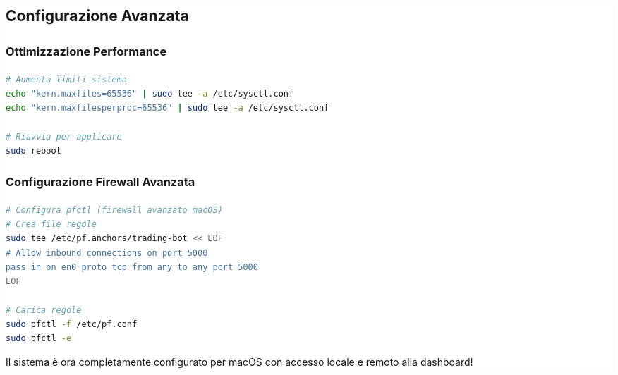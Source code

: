 ## Configurazione Avanzata

### Ottimizzazione Performance
```bash
# Aumenta limiti sistema
echo "kern.maxfiles=65536" | sudo tee -a /etc/sysctl.conf
echo "kern.maxfilesperproc=65536" | sudo tee -a /etc/sysctl.conf

# Riavvia per applicare
sudo reboot
```

### Configurazione Firewall Avanzata
```bash
# Configura pfctl (firewall avanzato macOS)
# Crea file regole
sudo tee /etc/pf.anchors/trading-bot << EOF
# Allow inbound connections on port 5000
pass in on en0 proto tcp from any to any port 5000
EOF

# Carica regole
sudo pfctl -f /etc/pf.conf
sudo pfctl -e
```

Il sistema è ora completamente configurato per macOS con accesso locale e remoto alla dashboard!